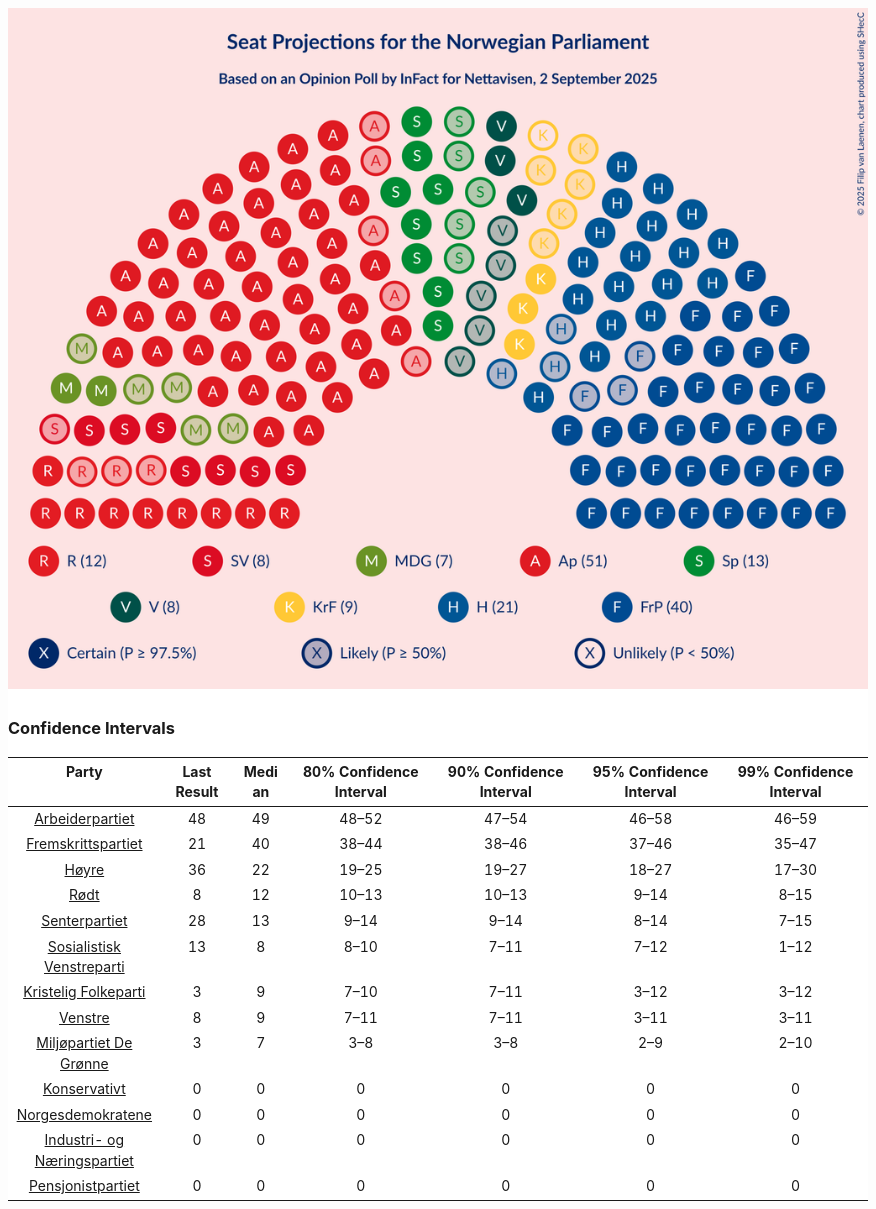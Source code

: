 ![Graph with seating plan not yet produced](2025-09-02-InFact-seating-plan.png "Seating Plan")

### Confidence Intervals

| Party | Last Result | Median | 80% Confidence Interval | 90% Confidence Interval | 95% Confidence Interval | 99% Confidence Interval |
|:-----:|:-----------:|:------:|:-----------------------:|:-----------------------:|:-----------------------:|:-----------------------:|
| <a href="#arbeiderpartiet">Arbeiderpartiet</a> | 48 | 49 | 48–52 |47–54 |46–58 |46–59 |
| <a href="#fremskrittspartiet">Fremskrittspartiet</a> | 21 | 40 | 38–44 |38–46 |37–46 |35–47 |
| <a href="#høyre">Høyre</a> | 36 | 22 | 19–25 |19–27 |18–27 |17–30 |
| <a href="#rødt">Rødt</a> | 8 | 12 | 10–13 |10–13 |9–14 |8–15 |
| <a href="#senterpartiet">Senterpartiet</a> | 28 | 13 | 9–14 |9–14 |8–14 |7–15 |
| <a href="#sosialistisk-venstreparti">Sosialistisk Venstreparti</a> | 13 | 8 | 8–10 |7–11 |7–12 |1–12 |
| <a href="#kristelig-folkeparti">Kristelig Folkeparti</a> | 3 | 9 | 7–10 |7–11 |3–12 |3–12 |
| <a href="#venstre">Venstre</a> | 8 | 9 | 7–11 |7–11 |3–11 |3–11 |
| <a href="#miljøpartiet-de-grønne">Miljøpartiet De Grønne</a> | 3 | 7 | 3–8 |3–8 |2–9 |2–10 |
| <a href="#konservativt">Konservativt</a> | 0 | 0 | 0 |0 |0 |0 |
| <a href="#norgesdemokratene">Norgesdemokratene</a> | 0 | 0 | 0 |0 |0 |0 |
| <a href="#industri--og-næringspartiet">Industri- og Næringspartiet</a> | 0 | 0 | 0 |0 |0 |0 |
| <a href="#pensjonistpartiet">Pensjonistpartiet</a> | 0 | 0 | 0 |0 |0 |0 |
